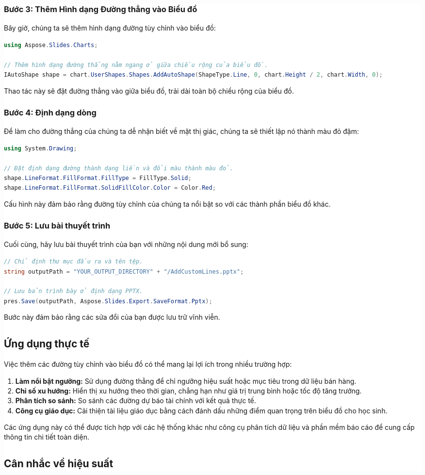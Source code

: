 ### Bước 3: Thêm Hình dạng Đường thẳng vào Biểu đồ

Bây giờ, chúng ta sẽ thêm hình dạng đường tùy chỉnh vào biểu đồ:
```csharp
using Aspose.Slides.Charts;

// Thêm hình dạng đường thẳng nằm ngang ở giữa chiều rộng của biểu đồ.
IAutoShape shape = chart.UserShapes.Shapes.AddAutoShape(ShapeType.Line, 0, chart.Height / 2, chart.Width, 0);
```
Thao tác này sẽ đặt đường thẳng vào giữa biểu đồ, trải dài toàn bộ chiều rộng của biểu đồ.

### Bước 4: Định dạng dòng

Để làm cho đường thẳng của chúng ta dễ nhận biết về mặt thị giác, chúng ta sẽ thiết lập nó thành màu đỏ đậm:
```csharp
using System.Drawing;

// Đặt định dạng đường thành dạng liền và đổi màu thành màu đỏ.
shape.LineFormat.FillFormat.FillType = FillType.Solid;
shape.LineFormat.FillFormat.SolidFillColor.Color = Color.Red;
```
Cấu hình này đảm bảo rằng đường tùy chỉnh của chúng ta nổi bật so với các thành phần biểu đồ khác.

### Bước 5: Lưu bài thuyết trình

Cuối cùng, hãy lưu bài thuyết trình của bạn với những nội dung mới bổ sung:
```csharp
// Chỉ định thư mục đầu ra và tên tệp.
string outputPath = "YOUR_OUTPUT_DIRECTORY" + "/AddCustomLines.pptx";

// Lưu bản trình bày ở định dạng PPTX.
pres.Save(outputPath, Aspose.Slides.Export.SaveFormat.Pptx);
```
Bước này đảm bảo rằng các sửa đổi của bạn được lưu trữ vĩnh viễn.

## Ứng dụng thực tế

Việc thêm các đường tùy chỉnh vào biểu đồ có thể mang lại lợi ích trong nhiều trường hợp:
1. **Làm nổi bật ngưỡng:** Sử dụng đường thẳng để chỉ ngưỡng hiệu suất hoặc mục tiêu trong dữ liệu bán hàng.
2. **Chỉ số xu hướng:** Hiển thị xu hướng theo thời gian, chẳng hạn như giá trị trung bình hoặc tốc độ tăng trưởng.
3. **Phân tích so sánh:** So sánh các đường dự báo tài chính với kết quả thực tế.
4. **Công cụ giáo dục:** Cải thiện tài liệu giáo dục bằng cách đánh dấu những điểm quan trọng trên biểu đồ cho học sinh.

Các ứng dụng này có thể được tích hợp với các hệ thống khác như công cụ phân tích dữ liệu và phần mềm báo cáo để cung cấp thông tin chi tiết toàn diện.

## Cân nhắc về hiệu suất
